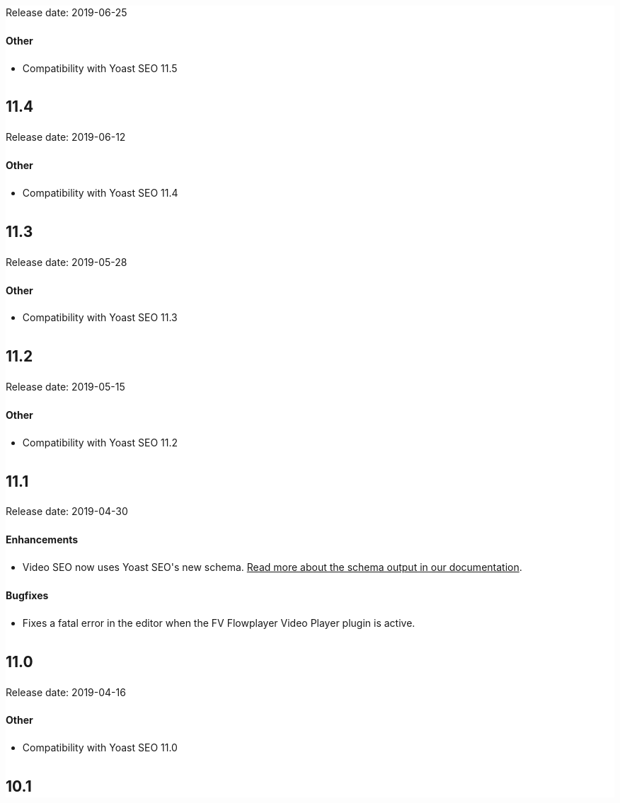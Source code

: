 Release date: 2019-06-25

#### Other

* Compatibility with Yoast SEO 11.5

## 11.4
 
Release date: 2019-06-12

#### Other

* Compatibility with Yoast SEO 11.4

## 11.3
 
Release date: 2019-05-28

#### Other

* Compatibility with Yoast SEO 11.3

## 11.2
 
Release date: 2019-05-15

#### Other

* Compatibility with Yoast SEO 11.2

## 11.1
 
Release date: 2019-04-30

#### Enhancements

* Video SEO now uses Yoast SEO's new schema. [Read more about the schema output in our documentation](https://yoa.st/video-schema).

#### Bugfixes

* Fixes a fatal error in the editor when the FV Flowplayer Video Player plugin is active.

## 11.0
 
Release date: 2019-04-16

#### Other

* Compatibility with Yoast SEO 11.0

## 10.1
 